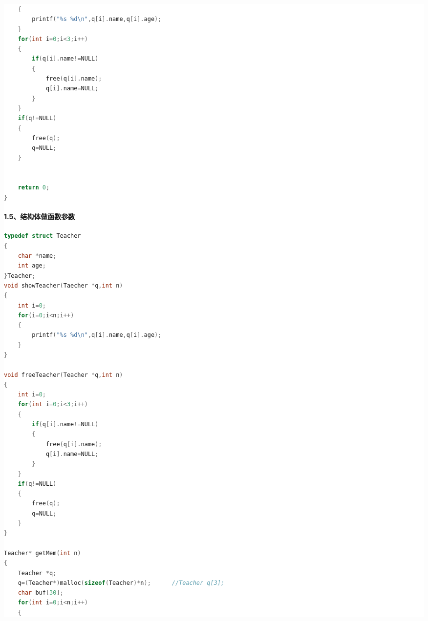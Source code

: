 ```c
    {
        printf("%s %d\n",q[i].name,q[i].age);		
    }
    for(int i=0;i<3;i++)
    {
        if(q[i].name!=NULL)
        {
            free(q[i].name);
            q[i].name=NULL;
        }
    }
    if(q!=NULL)
    {
        free(q);
        q=NULL;
    }
    
    
    return 0;
}
```

#### 1.5、结构体做函数参数

```c
typedef struct Teacher
{
    char *name;
    int age;
}Teacher;
void showTeacher(Taecher *q,int n)
{
    int i=0;
    for(i=0;i<n;i++)
    {
        printf("%s %d\n",q[i].name,q[i].age);		
    }
}

void freeTeacher(Teacher *q,int n)
{
    int i=0;
    for(int i=0;i<3;i++)
    {
        if(q[i].name!=NULL)
        {
            free(q[i].name);
            q[i].name=NULL;
        }
    }
    if(q!=NULL)
    {
        free(q);
        q=NULL;
    }
}

Teacher* getMem(int n)
{
    Teacher *q;
    q=(Teacher*)malloc(sizeof(Teacher)*n);		//Teacher q[3];
    char buf[30];
    for(int i=0;i<n;i++)
    {
```
